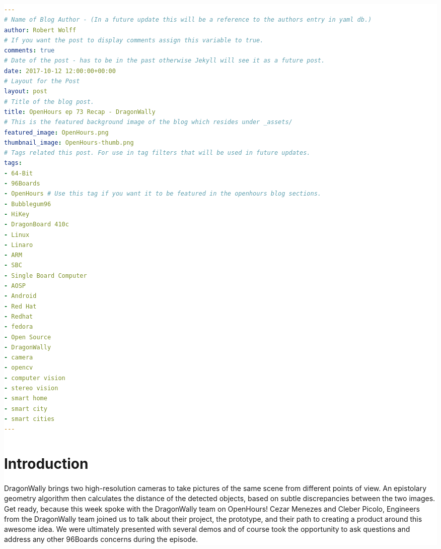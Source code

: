 ```yaml
---
# Name of Blog Author - (In a future update this will be a reference to the authors entry in yaml db.)
author: Robert Wolff
# If you want the post to display comments assign this variable to true.
comments: true
# Date of the post - has to be in the past otherwise Jekyll will see it as a future post.
date: 2017-10-12 12:00:00+00:00
# Layout for the Post
layout: post
# Title of the blog post.
title: OpenHours ep 73 Recap - DragonWally
# This is the featured background image of the blog which resides under _assets/
featured_image: OpenHours.png
thumbnail_image: OpenHours-thumb.png
# Tags related this post. For use in tag filters that will be used in future updates.
tags:
- 64-Bit
- 96Boards
- OpenHours # Use this tag if you want it to be featured in the openhours blog sections.
- Bubblegum96
- HiKey
- DragonBoard 410c
- Linux
- Linaro
- ARM
- SBC
- Single Board Computer
- AOSP
- Android
- Red Hat
- Redhat
- fedora
- Open Source
- DragonWally
- camera
- opencv
- computer vision
- stereo vision
- smart home
- smart city
- smart cities
---
```

# Introduction

DragonWally brings two high-resolution cameras to take pictures of the same scene from different points of view. An epistolary geometry algorithm then calculates the distance of the detected objects, based on subtle discrepancies between the two images. Get ready, because this week spoke with the DragonWally team on OpenHours! Cezar Menezes and Cleber Picolo, Engineers from the DragonWally team joined us to talk about their project, the prototype, and their path to creating a product around this awesome idea. We were ultimately presented with several demos and of course took the opportunity to ask questions and address any other 96Boards concerns during the episode.
